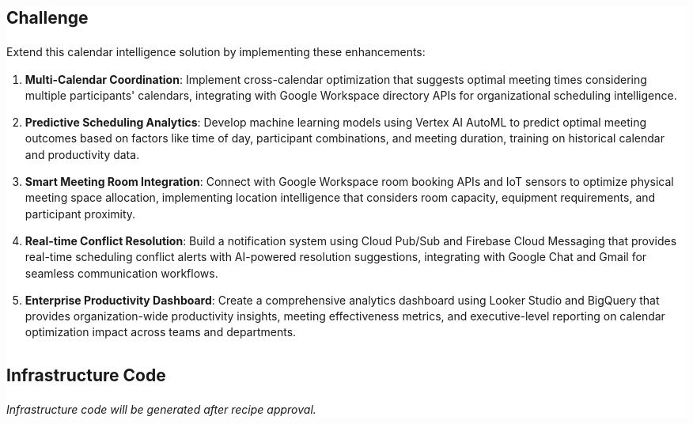 ## Challenge

Extend this calendar intelligence solution by implementing these enhancements:

1. **Multi-Calendar Coordination**: Implement cross-calendar optimization that suggests optimal meeting times considering multiple participants' calendars, integrating with Google Workspace directory APIs for organizational scheduling intelligence.

2. **Predictive Scheduling Analytics**: Develop machine learning models using Vertex AI AutoML to predict optimal meeting outcomes based on factors like time of day, participant combinations, and meeting duration, training on historical calendar and productivity data.

3. **Smart Meeting Room Integration**: Connect with Google Workspace room booking APIs and IoT sensors to optimize physical meeting space allocation, implementing location intelligence that considers room capacity, equipment requirements, and participant proximity.

4. **Real-time Conflict Resolution**: Build a notification system using Cloud Pub/Sub and Firebase Cloud Messaging that provides real-time scheduling conflict alerts with AI-powered resolution suggestions, integrating with Google Chat and Gmail for seamless communication workflows.

5. **Enterprise Productivity Dashboard**: Create a comprehensive analytics dashboard using Looker Studio and BigQuery that provides organization-wide productivity insights, meeting effectiveness metrics, and executive-level reporting on calendar optimization impact across teams and departments.

## Infrastructure Code

*Infrastructure code will be generated after recipe approval.*